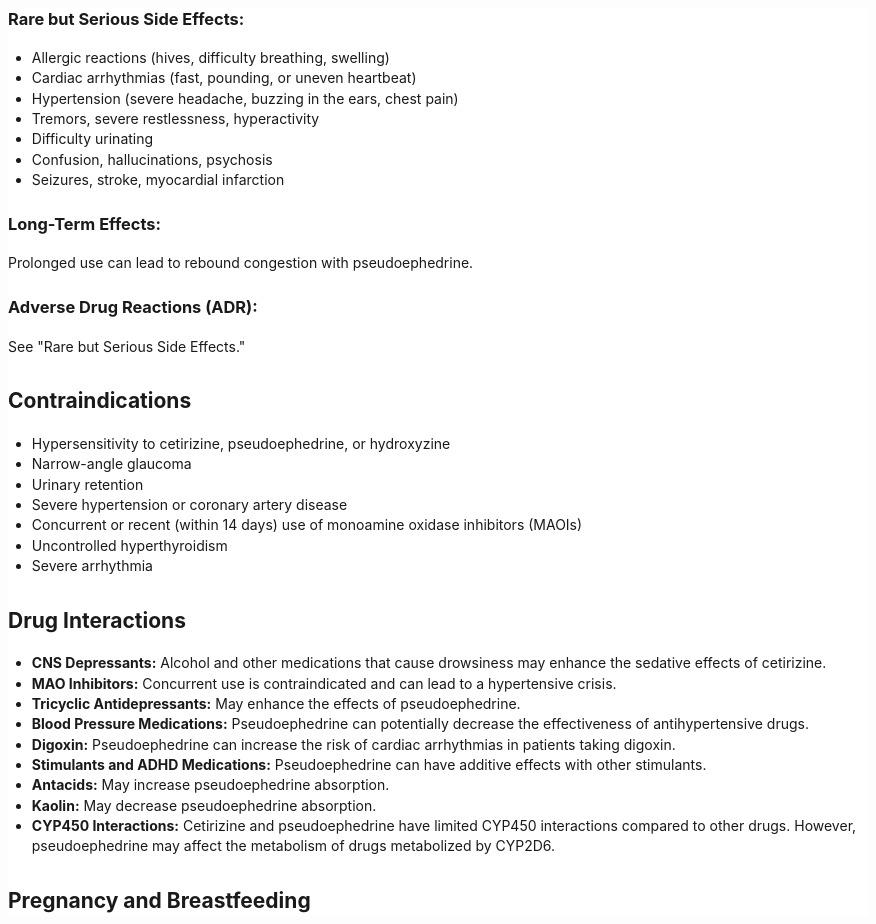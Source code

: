 

### **Rare but Serious Side Effects:**

- Allergic reactions (hives, difficulty breathing, swelling)
- Cardiac arrhythmias (fast, pounding, or uneven heartbeat)
- Hypertension (severe headache, buzzing in the ears, chest pain)
- Tremors, severe restlessness, hyperactivity
- Difficulty urinating
- Confusion, hallucinations, psychosis
- Seizures, stroke, myocardial infarction




### **Long-Term Effects:**

Prolonged use can lead to rebound congestion with pseudoephedrine.

### **Adverse Drug Reactions (ADR):**

See "Rare but Serious Side Effects."


## **Contraindications**

- Hypersensitivity to cetirizine, pseudoephedrine, or hydroxyzine
- Narrow-angle glaucoma
- Urinary retention
- Severe hypertension or coronary artery disease
- Concurrent or recent (within 14 days) use of monoamine oxidase inhibitors (MAOIs)
- Uncontrolled hyperthyroidism
- Severe arrhythmia

## **Drug Interactions**

- **CNS Depressants:**  Alcohol and other medications that cause drowsiness may enhance the sedative effects of cetirizine.
- **MAO Inhibitors:** Concurrent use is contraindicated and can lead to a hypertensive crisis.
- **Tricyclic Antidepressants:** May enhance the effects of pseudoephedrine.
- **Blood Pressure Medications:** Pseudoephedrine can potentially decrease the effectiveness of antihypertensive drugs.
- **Digoxin:**  Pseudoephedrine can increase the risk of cardiac arrhythmias in patients taking digoxin.
- **Stimulants and ADHD Medications:** Pseudoephedrine can have additive effects with other stimulants.
- **Antacids:** May increase pseudoephedrine absorption.
- **Kaolin:** May decrease pseudoephedrine absorption.
- **CYP450 Interactions:**  Cetirizine and pseudoephedrine have limited CYP450 interactions compared to other drugs. However, pseudoephedrine may affect the metabolism of drugs metabolized by CYP2D6.


## **Pregnancy and Breastfeeding**
